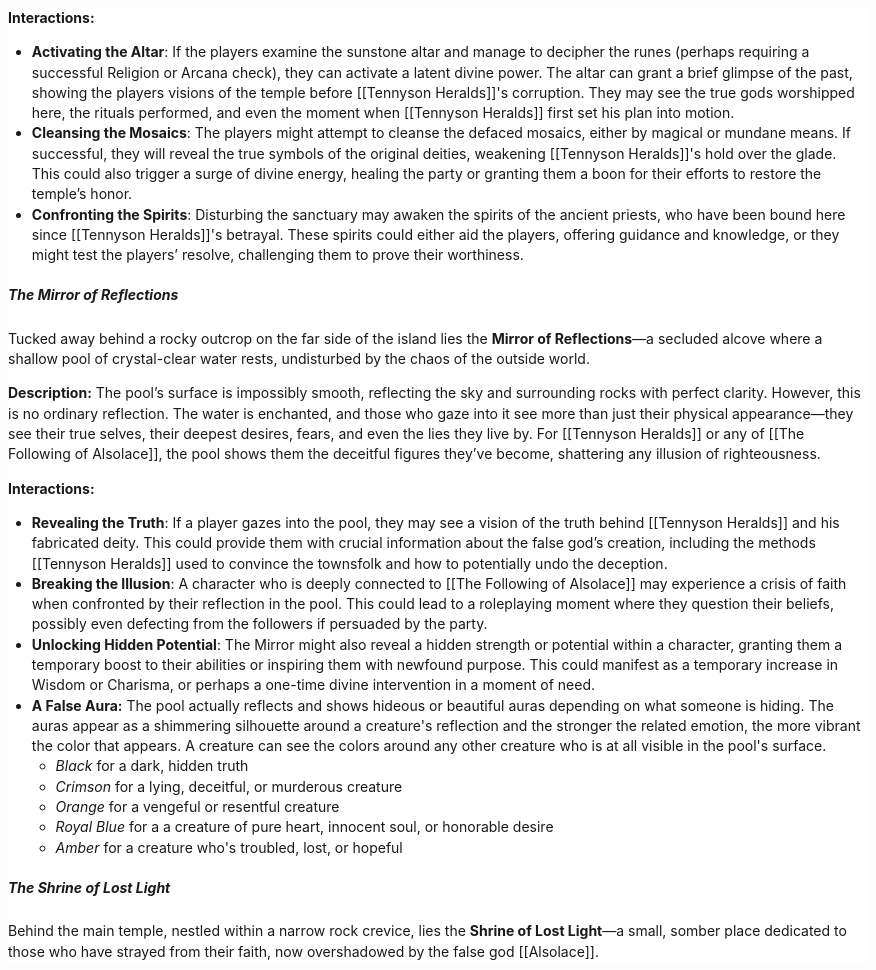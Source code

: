 **Interactions:**

- **Activating the Altar**: If the players examine the sunstone altar and manage to decipher the runes (perhaps requiring a successful Religion or Arcana check), they can activate a latent divine power. The altar can grant a brief glimpse of the past, showing the players visions of the temple before [[Tennyson Heralds]]'s corruption. They may see the true gods worshipped here, the rituals performed, and even the moment when [[Tennyson Heralds]] first set his plan into motion.
- **Cleansing the Mosaics**: The players might attempt to cleanse the defaced mosaics, either by magical or mundane means. If successful, they will reveal the true symbols of the original deities, weakening [[Tennyson Heralds]]'s hold over the glade. This could also trigger a surge of divine energy, healing the party or granting them a boon for their efforts to restore the temple’s honor.
- **Confronting the Spirits**: Disturbing the sanctuary may awaken the spirits of the ancient priests, who have been bound here since [[Tennyson Heralds]]'s betrayal. These spirits could either aid the players, offering guidance and knowledge, or they might test the players’ resolve, challenging them to prove their worthiness.
##### The Mirror of Reflections
Tucked away behind a rocky outcrop on the far side of the island lies the **Mirror of Reflections**—a secluded alcove where a shallow pool of crystal-clear water rests, undisturbed by the chaos of the outside world.

**Description:** The pool’s surface is impossibly smooth, reflecting the sky and surrounding rocks with perfect clarity. However, this is no ordinary reflection. The water is enchanted, and those who gaze into it see more than just their physical appearance—they see their true selves, their deepest desires, fears, and even the lies they live by. For [[Tennyson Heralds]] or any of [[The Following of Alsolace]], the pool shows them the deceitful figures they’ve become, shattering any illusion of righteousness.

**Interactions:**

- **Revealing the Truth**: If a player gazes into the pool, they may see a vision of the truth behind [[Tennyson Heralds]] and his fabricated deity. This could provide them with crucial information about the false god’s creation, including the methods [[Tennyson Heralds]] used to convince the townsfolk and how to potentially undo the deception.
- **Breaking the Illusion**: A character who is deeply connected to [[The Following of Alsolace]] may experience a crisis of faith when confronted by their reflection in the pool. This could lead to a roleplaying moment where they question their beliefs, possibly even defecting from the followers if persuaded by the party.
- **Unlocking Hidden Potential**: The Mirror might also reveal a hidden strength or potential within a character, granting them a temporary boost to their abilities or inspiring them with newfound purpose. This could manifest as a temporary increase in Wisdom or Charisma, or perhaps a one-time divine intervention in a moment of need.
- **A False Aura:** The pool actually reflects and shows hideous or beautiful auras depending on what someone is hiding. The auras appear as a shimmering silhouette around a creature's reflection and the stronger the related emotion, the more vibrant the color that appears. A creature can see the colors around any other creature who is at all visible in the pool's surface. 
	- *Black* for a dark, hidden truth
	- *Crimson* for a lying, deceitful, or murderous creature
	- *Orange* for a vengeful or resentful creature
	- *Royal Blue* for a a creature of pure heart, innocent soul, or honorable desire
	- *Amber* for a creature who's troubled, lost, or hopeful 

##### The Shrine of Lost Light
Behind the main temple, nestled within a narrow rock crevice, lies the **Shrine of Lost Light**—a small, somber place dedicated to those who have strayed from their faith, now overshadowed by the false god [[Alsolace]].
